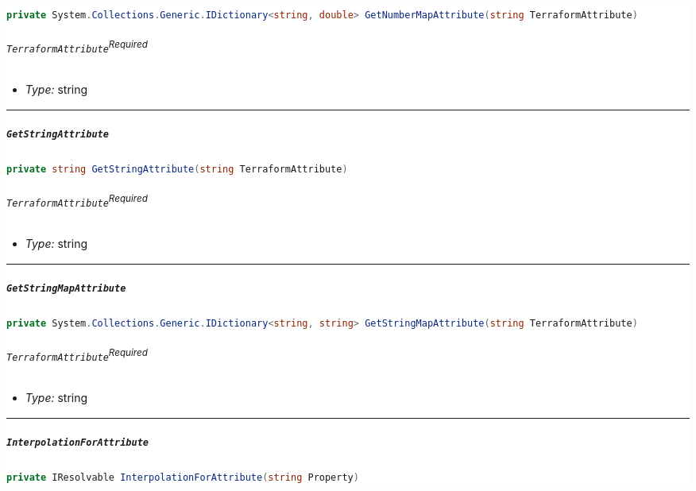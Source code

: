 ```csharp
private System.Collections.Generic.IDictionary<string, double> GetNumberMapAttribute(string TerraformAttribute)
```

###### `TerraformAttribute`<sup>Required</sup> <a name="TerraformAttribute" id="@cdktf/provider-opentelekomcloud.cesAlarmrule.CesAlarmruleAlarmActionsOutputReference.getNumberMapAttribute.parameter.terraformAttribute"></a>

- *Type:* string

---

##### `GetStringAttribute` <a name="GetStringAttribute" id="@cdktf/provider-opentelekomcloud.cesAlarmrule.CesAlarmruleAlarmActionsOutputReference.getStringAttribute"></a>

```csharp
private string GetStringAttribute(string TerraformAttribute)
```

###### `TerraformAttribute`<sup>Required</sup> <a name="TerraformAttribute" id="@cdktf/provider-opentelekomcloud.cesAlarmrule.CesAlarmruleAlarmActionsOutputReference.getStringAttribute.parameter.terraformAttribute"></a>

- *Type:* string

---

##### `GetStringMapAttribute` <a name="GetStringMapAttribute" id="@cdktf/provider-opentelekomcloud.cesAlarmrule.CesAlarmruleAlarmActionsOutputReference.getStringMapAttribute"></a>

```csharp
private System.Collections.Generic.IDictionary<string, string> GetStringMapAttribute(string TerraformAttribute)
```

###### `TerraformAttribute`<sup>Required</sup> <a name="TerraformAttribute" id="@cdktf/provider-opentelekomcloud.cesAlarmrule.CesAlarmruleAlarmActionsOutputReference.getStringMapAttribute.parameter.terraformAttribute"></a>

- *Type:* string

---

##### `InterpolationForAttribute` <a name="InterpolationForAttribute" id="@cdktf/provider-opentelekomcloud.cesAlarmrule.CesAlarmruleAlarmActionsOutputReference.interpolationForAttribute"></a>

```csharp
private IResolvable InterpolationForAttribute(string Property)
```
